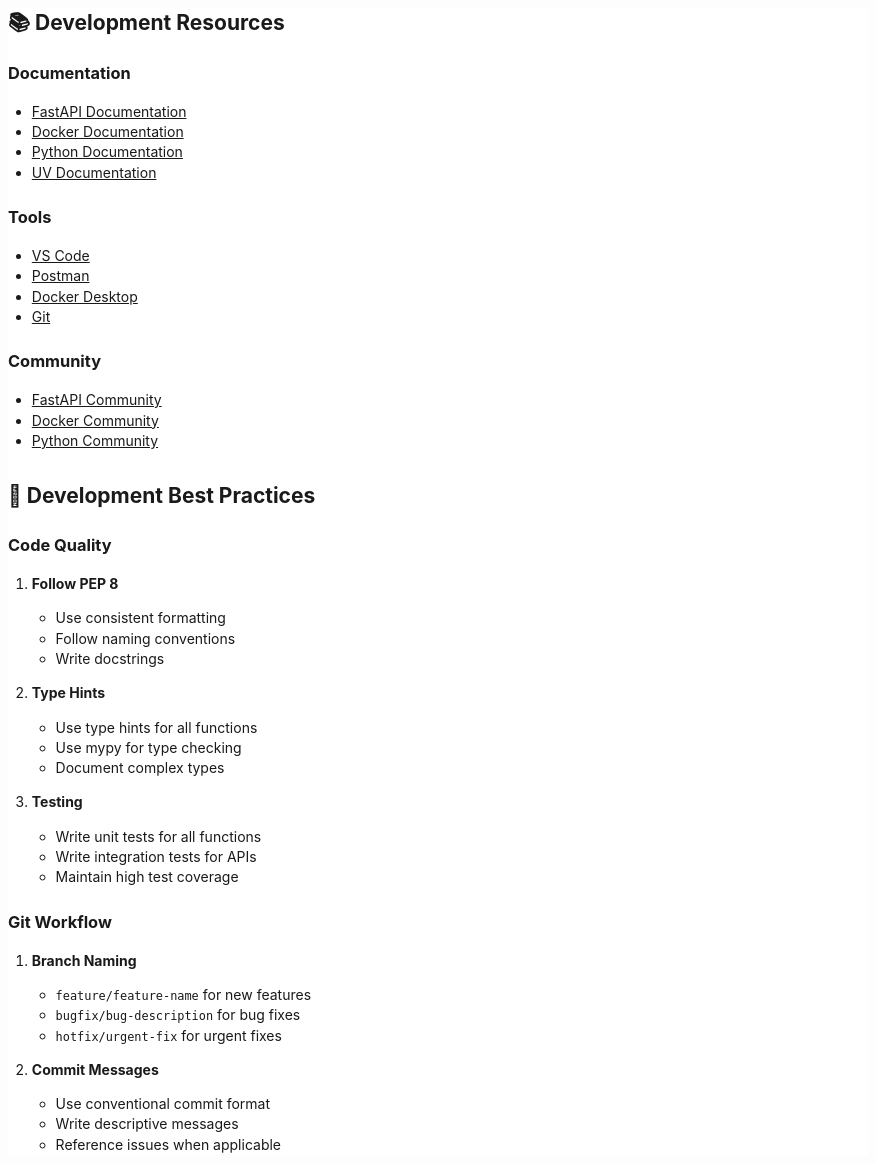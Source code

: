 ## 📚 Development Resources

### Documentation

- [FastAPI Documentation](https://fastapi.tiangolo.com/)
- [Docker Documentation](https://docs.docker.com/)
- [Python Documentation](https://docs.python.org/3/)
- [UV Documentation](https://docs.astral.sh/uv/)

### Tools

- [VS Code](https://code.visualstudio.com/)
- [Postman](https://www.postman.com/)
- [Docker Desktop](https://www.docker.com/products/docker-desktop/)
- [Git](https://git-scm.com/)

### Community

- [FastAPI Community](https://github.com/tiangolo/fastapi)
- [Docker Community](https://www.docker.com/community/)
- [Python Community](https://www.python.org/community/)

## 🔄 Development Best Practices

### Code Quality

1. **Follow PEP 8**
   - Use consistent formatting
   - Follow naming conventions
   - Write docstrings

2. **Type Hints**
   - Use type hints for all functions
   - Use mypy for type checking
   - Document complex types

3. **Testing**
   - Write unit tests for all functions
   - Write integration tests for APIs
   - Maintain high test coverage

### Git Workflow

1. **Branch Naming**
   - `feature/feature-name` for new features
   - `bugfix/bug-description` for bug fixes
   - `hotfix/urgent-fix` for urgent fixes

2. **Commit Messages**
   - Use conventional commit format
   - Write descriptive messages
   - Reference issues when applicable
